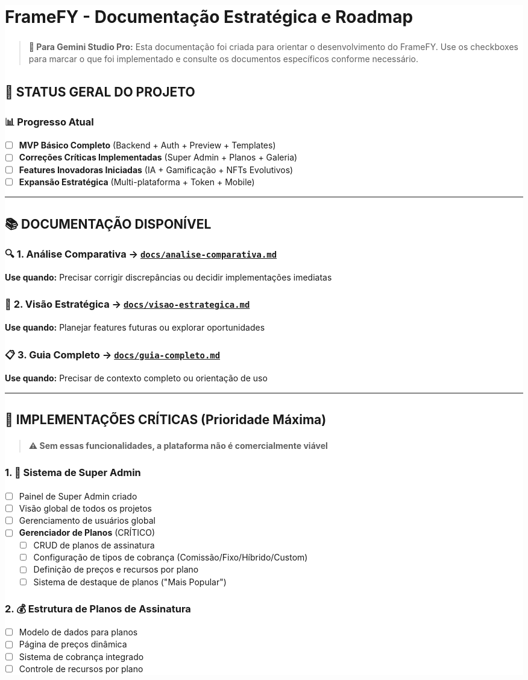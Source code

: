 # FrameFY - Documentação Estratégica e Roadmap

> **🤖 Para Gemini Studio Pro:** Esta documentação foi criada para orientar o desenvolvimento do FrameFY. Use os checkboxes para marcar o que foi implementado e consulte os documentos específicos conforme necessário.

## 🚀 STATUS GERAL DO PROJETO

### 📊 **Progresso Atual**
- [ ] **MVP Básico Completo** (Backend + Auth + Preview + Templates)
- [ ] **Correções Críticas Implementadas** (Super Admin + Planos + Galeria)
- [ ] **Features Inovadoras Iniciadas** (IA + Gamificação + NFTs Evolutivos)
- [ ] **Expansão Estratégica** (Multi-plataforma + Token + Mobile)

---

## 📚 DOCUMENTAÇÃO DISPONÍVEL

### 🔍 **1. Análise Comparativa** → [`docs/analise-comparativa.md`](docs/analise-comparativa.md)
**Use quando:** Precisar corrigir discrepâncias ou decidir implementações imediatas

### 🚀 **2. Visão Estratégica** → [`docs/visao-estrategica.md`](docs/visao-estrategica.md)  
**Use quando:** Planejar features futuras ou explorar oportunidades

### 📋 **3. Guia Completo** → [`docs/guia-completo.md`](docs/guia-completo.md)
**Use quando:** Precisar de contexto completo ou orientação de uso

---

## 🚨 IMPLEMENTAÇÕES CRÍTICAS (Prioridade Máxima)

> **⚠️ Sem essas funcionalidades, a plataforma não é comercialmente viável**

### 1. 👑 **Sistema de Super Admin**
- [ ] Painel de Super Admin criado
- [ ] Visão global de todos os projetos
- [ ] Gerenciamento de usuários global
- [ ] **Gerenciador de Planos** (CRÍTICO)
  - [ ] CRUD de planos de assinatura
  - [ ] Configuração de tipos de cobrança (Comissão/Fixo/Híbrido/Custom)
  - [ ] Definição de preços e recursos por plano
  - [ ] Sistema de destaque de planos ("Mais Popular")

### 2. 💰 **Estrutura de Planos de Assinatura**
- [ ] Modelo de dados para planos
- [ ] Página de preços dinâmica
- [ ] Sistema de cobrança integrado
- [ ] Controle de recursos por plano

